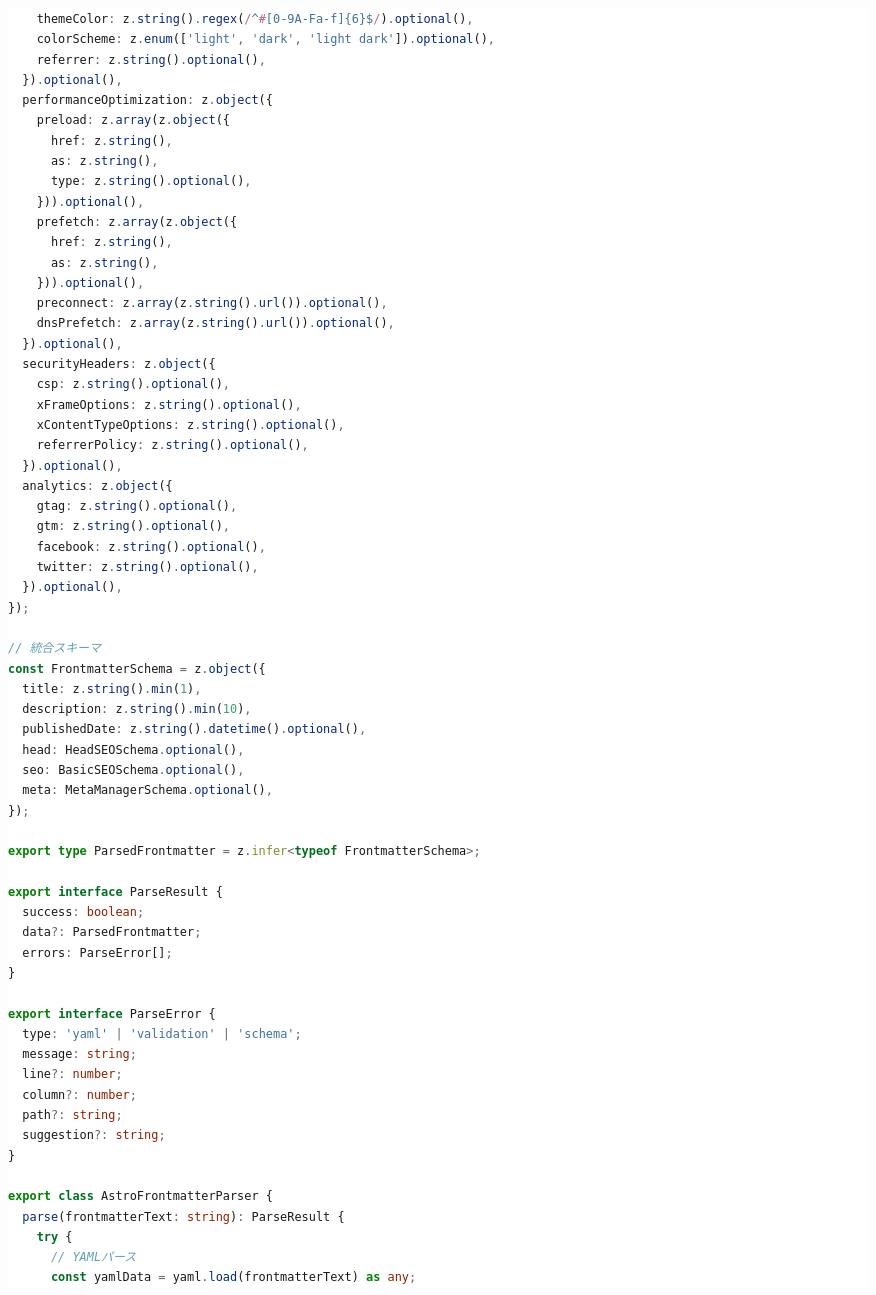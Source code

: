 ```typescript
    themeColor: z.string().regex(/^#[0-9A-Fa-f]{6}$/).optional(),
    colorScheme: z.enum(['light', 'dark', 'light dark']).optional(),
    referrer: z.string().optional(),
  }).optional(),
  performanceOptimization: z.object({
    preload: z.array(z.object({
      href: z.string(),
      as: z.string(),
      type: z.string().optional(),
    })).optional(),
    prefetch: z.array(z.object({
      href: z.string(),
      as: z.string(),
    })).optional(),
    preconnect: z.array(z.string().url()).optional(),
    dnsPrefetch: z.array(z.string().url()).optional(),
  }).optional(),
  securityHeaders: z.object({
    csp: z.string().optional(),
    xFrameOptions: z.string().optional(),
    xContentTypeOptions: z.string().optional(),
    referrerPolicy: z.string().optional(),
  }).optional(),
  analytics: z.object({
    gtag: z.string().optional(),
    gtm: z.string().optional(),
    facebook: z.string().optional(),
    twitter: z.string().optional(),
  }).optional(),
});

// 統合スキーマ
const FrontmatterSchema = z.object({
  title: z.string().min(1),
  description: z.string().min(10),
  publishedDate: z.string().datetime().optional(),
  head: HeadSEOSchema.optional(),
  seo: BasicSEOSchema.optional(),
  meta: MetaManagerSchema.optional(),
});

export type ParsedFrontmatter = z.infer<typeof FrontmatterSchema>;

export interface ParseResult {
  success: boolean;
  data?: ParsedFrontmatter;
  errors: ParseError[];
}

export interface ParseError {
  type: 'yaml' | 'validation' | 'schema';
  message: string;
  line?: number;
  column?: number;
  path?: string;
  suggestion?: string;
}

export class AstroFrontmatterParser {
  parse(frontmatterText: string): ParseResult {
    try {
      // YAMLパース
      const yamlData = yaml.load(frontmatterText) as any;
```